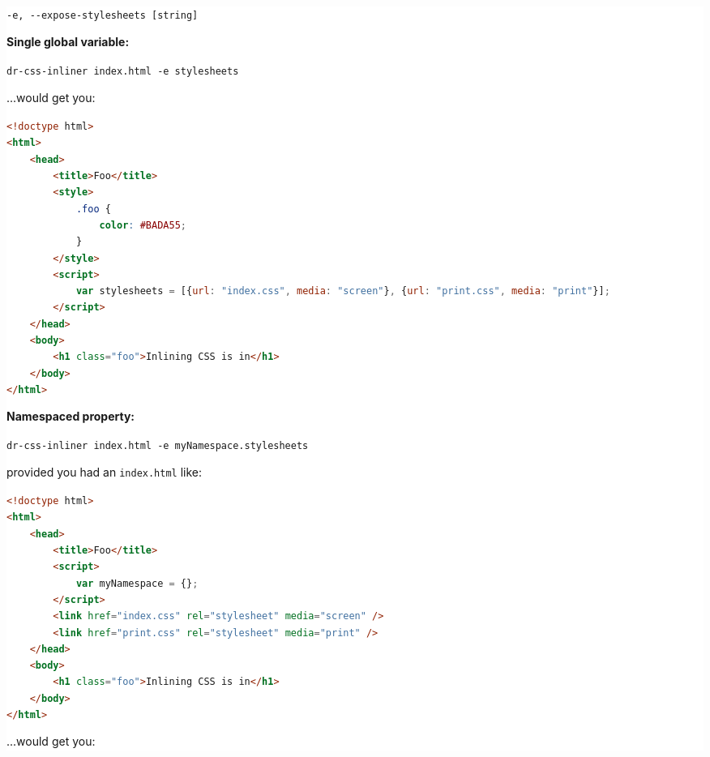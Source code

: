`-e, --expose-stylesheets [string]`

__Single global variable:__

```
dr-css-inliner index.html -e stylesheets
```

...would get you:

```html
<!doctype html>
<html>
	<head>
		<title>Foo</title>
		<style>
			.foo {
				color: #BADA55;
			}
		</style>
		<script>
			var stylesheets = [{url: "index.css", media: "screen"}, {url: "print.css", media: "print"}];
		</script>
	</head>
	<body>
		<h1 class="foo">Inlining CSS is in</h1>
	</body>
</html>
```

__Namespaced property:__

```
dr-css-inliner index.html -e myNamespace.stylesheets
```

provided you had an `index.html` like:

```html
<!doctype html>
<html>
	<head>
		<title>Foo</title>
		<script>
			var myNamespace = {};
		</script>
		<link href="index.css" rel="stylesheet" media="screen" />
		<link href="print.css" rel="stylesheet" media="print" />
	</head>
	<body>
		<h1 class="foo">Inlining CSS is in</h1>
	</body>
</html>
```

...would get you:
